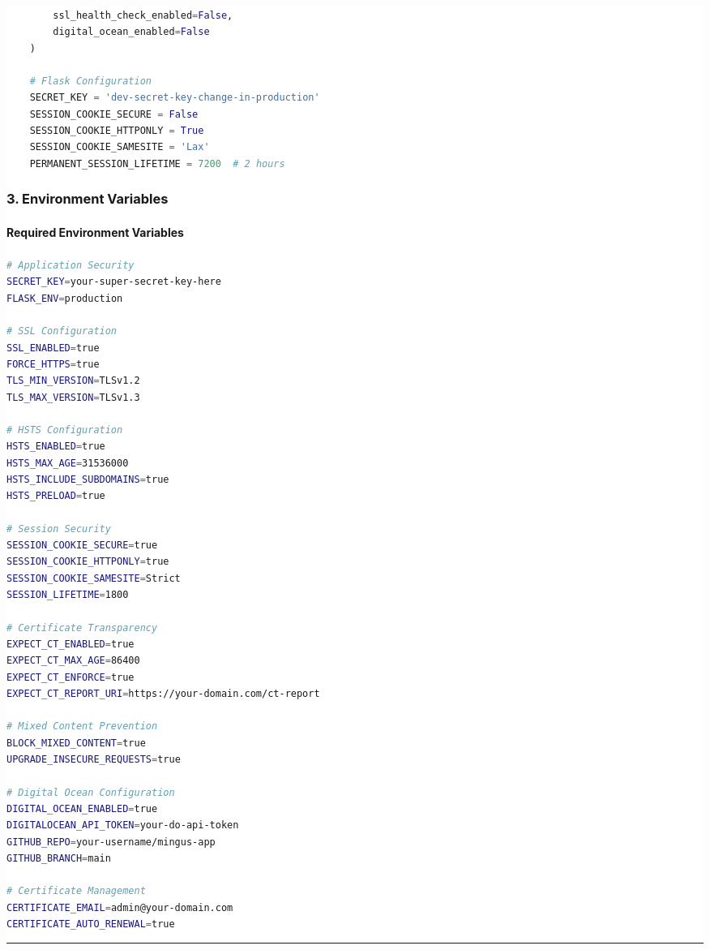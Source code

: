 ```python
        ssl_health_check_enabled=False,
        digital_ocean_enabled=False
    )
    
    # Flask Configuration
    SECRET_KEY = 'dev-secret-key-change-in-production'
    SESSION_COOKIE_SECURE = False
    SESSION_COOKIE_HTTPONLY = True
    SESSION_COOKIE_SAMESITE = 'Lax'
    PERMANENT_SESSION_LIFETIME = 7200  # 2 hours
```

### **3. Environment Variables**

#### **Required Environment Variables**
```bash
# Application Security
SECRET_KEY=your-super-secret-key-here
FLASK_ENV=production

# SSL Configuration
SSL_ENABLED=true
FORCE_HTTPS=true
TLS_MIN_VERSION=TLSv1.2
TLS_MAX_VERSION=TLSv1.3

# HSTS Configuration
HSTS_ENABLED=true
HSTS_MAX_AGE=31536000
HSTS_INCLUDE_SUBDOMAINS=true
HSTS_PRELOAD=true

# Session Security
SESSION_COOKIE_SECURE=true
SESSION_COOKIE_HTTPONLY=true
SESSION_COOKIE_SAMESITE=Strict
SESSION_LIFETIME=1800

# Certificate Transparency
EXPECT_CT_ENABLED=true
EXPECT_CT_MAX_AGE=86400
EXPECT_CT_ENFORCE=true
EXPECT_CT_REPORT_URI=https://your-domain.com/ct-report

# Mixed Content Prevention
BLOCK_MIXED_CONTENT=true
UPGRADE_INSECURE_REQUESTS=true

# Digital Ocean Configuration
DIGITAL_OCEAN_ENABLED=true
DIGITALOCEAN_API_TOKEN=your-do-api-token
GITHUB_REPO=your-username/mingus-app
GITHUB_BRANCH=main

# Certificate Management
CERTIFICATE_EMAIL=admin@your-domain.com
CERTIFICATE_AUTO_RENEWAL=true
```

---
